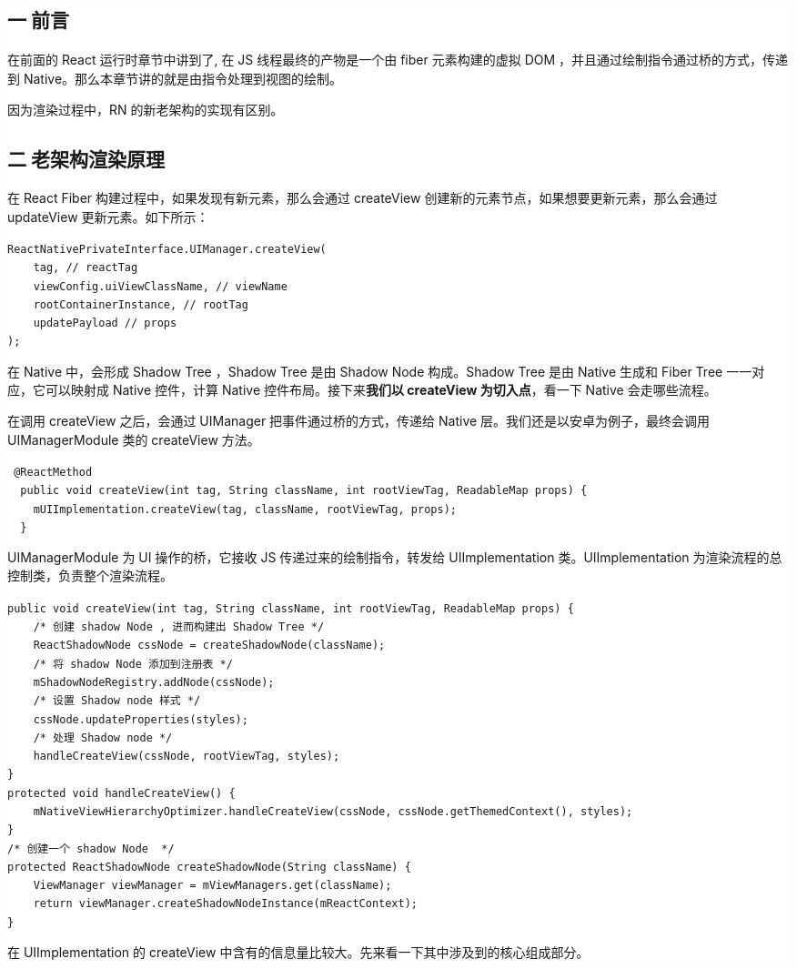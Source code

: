 一 前言
----

在前面的 React 运行时章节中讲到了, 在 JS 线程最终的产物是一个由 fiber 元素构建的虚拟 DOM ，并且通过绘制指令通过桥的方式，传递到 Native。那么本章节讲的就是由指令处理到视图的绘制。

因为渲染过程中，RN 的新老架构的实现有区别。

二 老架构渲染原理
---------

在 React Fiber 构建过程中，如果发现有新元素，那么会通过 createView 创建新的元素节点，如果想要更新元素，那么会通过 updateView 更新元素。如下所示：

    ReactNativePrivateInterface.UIManager.createView(
        tag, // reactTag
        viewConfig.uiViewClassName, // viewName
        rootContainerInstance, // rootTag
        updatePayload // props
    );
    

在 Native 中，会形成 Shadow Tree ，Shadow Tree 是由 Shadow Node 构成。Shadow Tree 是由 Native 生成和 Fiber Tree 一一对应，它可以映射成 Native 控件，计算 Native 控件布局。接下来**我们以 createView 为切入点**，看一下 Native 会走哪些流程。

在调用 createView 之后，会通过 UIManager 把事件通过桥的方式，传递给 Native 层。我们还是以安卓为例子，最终会调用 UIManagerModule 类的 createView 方法。

     @ReactMethod
      public void createView(int tag, String className, int rootViewTag, ReadableMap props) {
        mUIImplementation.createView(tag, className, rootViewTag, props);
      }
    

UIManagerModule 为 UI 操作的桥，它接收 JS 传递过来的绘制指令，转发给 UIImplementation 类。UIImplementation 为渲染流程的总控制类，负责整个渲染流程。

    public void createView(int tag, String className, int rootViewTag, ReadableMap props) {
        /* 创建 shadow Node , 进而构建出 Shadow Tree */
        ReactShadowNode cssNode = createShadowNode(className);
        /* 将 shadow Node 添加到注册表 */
        mShadowNodeRegistry.addNode(cssNode);
        /* 设置 Shadow node 样式 */
        cssNode.updateProperties(styles);
        /* 处理 Shadow node */
        handleCreateView(cssNode, rootViewTag, styles);
    }
    protected void handleCreateView() {
        mNativeViewHierarchyOptimizer.handleCreateView(cssNode, cssNode.getThemedContext(), styles);
    }
    /* 创建一个 shadow Node  */
    protected ReactShadowNode createShadowNode(String className) {
        ViewManager viewManager = mViewManagers.get(className);
        return viewManager.createShadowNodeInstance(mReactContext);
    }
    

在 UIImplementation 的 createView 中含有的信息量比较大。先来看一下其中涉及到的核心组成部分。
